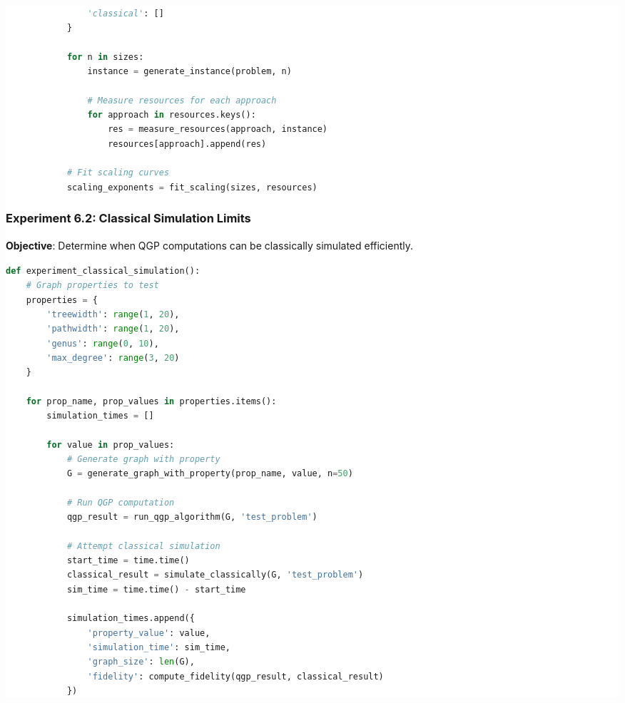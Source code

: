```python
                'classical': []
            }

            for n in sizes:
                instance = generate_instance(problem, n)

                # Measure resources for each approach
                for approach in resources.keys():
                    res = measure_resources(approach, instance)
                    resources[approach].append(res)

            # Fit scaling curves
            scaling_exponents = fit_scaling(sizes, resources)
```

### Experiment 6.2: Classical Simulation Limits

**Objective**: Determine when QGP computations can be classically simulated efficiently.

```python
def experiment_classical_simulation():
    # Graph properties to test
    properties = {
        'treewidth': range(1, 20),
        'pathwidth': range(1, 20),
        'genus': range(0, 10),
        'max_degree': range(3, 20)
    }

    for prop_name, prop_values in properties.items():
        simulation_times = []

        for value in prop_values:
            # Generate graph with property
            G = generate_graph_with_property(prop_name, value, n=50)

            # Run QGP computation
            qgp_result = run_qgp_algorithm(G, 'test_problem')

            # Attempt classical simulation
            start_time = time.time()
            classical_result = simulate_classically(G, 'test_problem')
            sim_time = time.time() - start_time

            simulation_times.append({
                'property_value': value,
                'simulation_time': sim_time,
                'graph_size': len(G),
                'fidelity': compute_fidelity(qgp_result, classical_result)
            })
```
